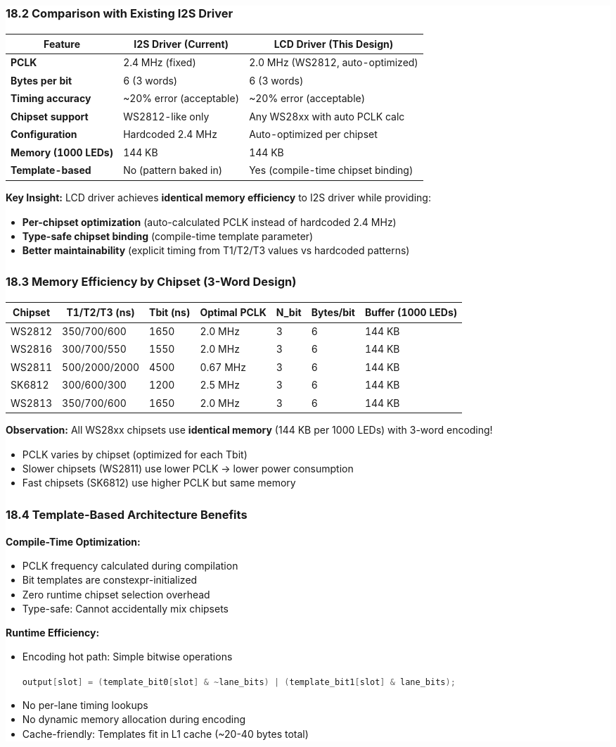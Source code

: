 ### 18.2 Comparison with Existing I2S Driver

| Feature | I2S Driver (Current) | LCD Driver (This Design) |
|---------|---------------------|-------------------------|
| **PCLK** | 2.4 MHz (fixed) | 2.0 MHz (WS2812, auto-optimized) |
| **Bytes per bit** | 6 (3 words) | 6 (3 words) |
| **Timing accuracy** | ~20% error (acceptable) | ~20% error (acceptable) |
| **Chipset support** | WS2812-like only | Any WS28xx with auto PCLK calc |
| **Configuration** | Hardcoded 2.4 MHz | Auto-optimized per chipset |
| **Memory (1000 LEDs)** | 144 KB | 144 KB |
| **Template-based** | No (pattern baked in) | Yes (compile-time chipset binding) |

**Key Insight:** LCD driver achieves **identical memory efficiency** to I2S driver while providing:
- **Per-chipset optimization** (auto-calculated PCLK instead of hardcoded 2.4 MHz)
- **Type-safe chipset binding** (compile-time template parameter)
- **Better maintainability** (explicit timing from T1/T2/T3 values vs hardcoded patterns)

### 18.3 Memory Efficiency by Chipset (3-Word Design)

| Chipset | T1/T2/T3 (ns) | Tbit (ns) | Optimal PCLK | N_bit | Bytes/bit | Buffer (1000 LEDs) |
|---------|---------------|-----------|--------------|-------|-----------|-------------------|
| WS2812  | 350/700/600   | 1650      | 2.0 MHz      | 3     | 6         | 144 KB            |
| WS2816  | 300/700/550   | 1550      | 2.0 MHz      | 3     | 6         | 144 KB            |
| WS2811  | 500/2000/2000 | 4500      | 0.67 MHz     | 3     | 6         | 144 KB            |
| SK6812  | 300/600/300   | 1200      | 2.5 MHz      | 3     | 6         | 144 KB            |
| WS2813  | 350/700/600   | 1650      | 2.0 MHz      | 3     | 6         | 144 KB            |

**Observation:** All WS28xx chipsets use **identical memory** (144 KB per 1000 LEDs) with 3-word encoding!
- PCLK varies by chipset (optimized for each Tbit)
- Slower chipsets (WS2811) use lower PCLK → lower power consumption
- Fast chipsets (SK6812) use higher PCLK but same memory

### 18.4 Template-Based Architecture Benefits

**Compile-Time Optimization:**
- PCLK frequency calculated during compilation
- Bit templates are constexpr-initialized
- Zero runtime chipset selection overhead
- Type-safe: Cannot accidentally mix chipsets

**Runtime Efficiency:**
- Encoding hot path: Simple bitwise operations
  ```cpp
  output[slot] = (template_bit0[slot] & ~lane_bits) | (template_bit1[slot] & lane_bits);
  ```
- No per-lane timing lookups
- No dynamic memory allocation during encoding
- Cache-friendly: Templates fit in L1 cache (~20-40 bytes total)
